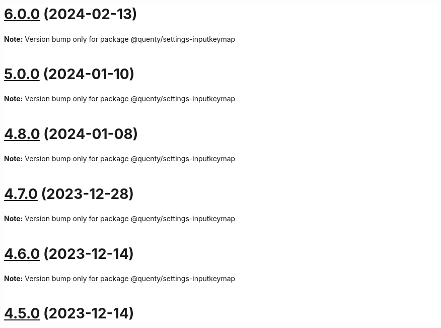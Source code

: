 



# [6.0.0](https://github.com/Quenty/NevermoreEngine/compare/@quenty/settings-inputkeymap@5.0.0...@quenty/settings-inputkeymap@6.0.0) (2024-02-13)

**Note:** Version bump only for package @quenty/settings-inputkeymap





# [5.0.0](https://github.com/Quenty/NevermoreEngine/compare/@quenty/settings-inputkeymap@4.8.0...@quenty/settings-inputkeymap@5.0.0) (2024-01-10)

**Note:** Version bump only for package @quenty/settings-inputkeymap





# [4.8.0](https://github.com/Quenty/NevermoreEngine/compare/@quenty/settings-inputkeymap@4.7.0...@quenty/settings-inputkeymap@4.8.0) (2024-01-08)

**Note:** Version bump only for package @quenty/settings-inputkeymap





# [4.7.0](https://github.com/Quenty/NevermoreEngine/compare/@quenty/settings-inputkeymap@4.6.0...@quenty/settings-inputkeymap@4.7.0) (2023-12-28)

**Note:** Version bump only for package @quenty/settings-inputkeymap





# [4.6.0](https://github.com/Quenty/NevermoreEngine/compare/@quenty/settings-inputkeymap@4.5.0...@quenty/settings-inputkeymap@4.6.0) (2023-12-14)

**Note:** Version bump only for package @quenty/settings-inputkeymap





# [4.5.0](https://github.com/Quenty/NevermoreEngine/compare/@quenty/settings-inputkeymap@4.4.1...@quenty/settings-inputkeymap@4.5.0) (2023-12-14)
